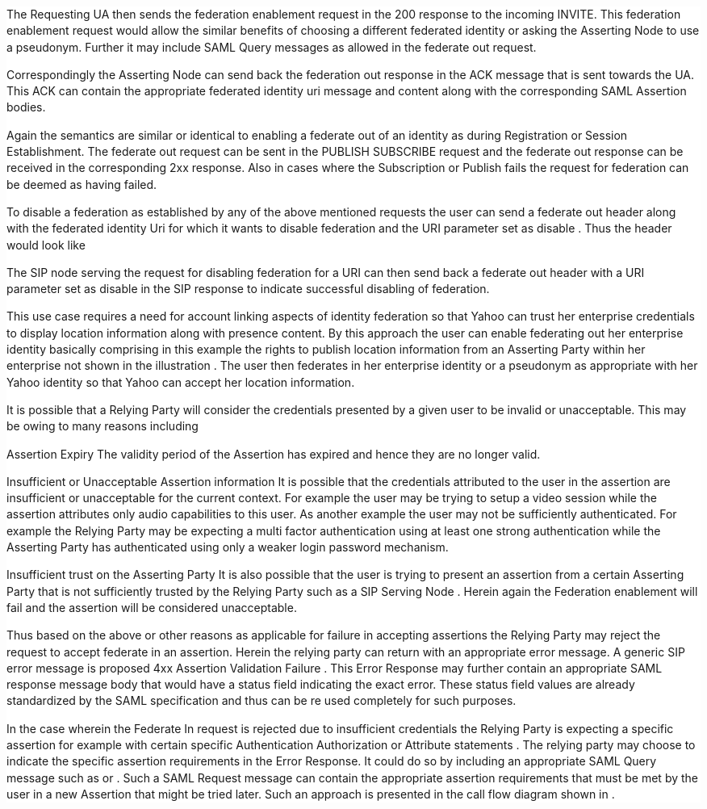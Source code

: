 The Requesting UA then sends the federation enablement request in the 200 response to the incoming INVITE. This federation enablement request would allow the similar benefits of choosing a different federated identity or asking the Asserting Node to use a pseudonym. Further it may include SAML Query messages as allowed in the federate out request.

Correspondingly the Asserting Node can send back the federation out response in the ACK message that is sent towards the UA. This ACK can contain the appropriate federated identity uri message and content along with the corresponding SAML Assertion bodies.

Again the semantics are similar or identical to enabling a federate out of an identity as during Registration or Session Establishment. The federate out request can be sent in the PUBLISH SUBSCRIBE request and the federate out response can be received in the corresponding 2xx response. Also in cases where the Subscription or Publish fails the request for federation can be deemed as having failed.

To disable a federation as established by any of the above mentioned requests the user can send a federate out header along with the federated identity Uri for which it wants to disable federation and the URI parameter set as disable . Thus the header would look like 

The SIP node serving the request for disabling federation for a URI can then send back a federate out header with a URI parameter set as disable in the SIP response to indicate successful disabling of federation.

This use case requires a need for account linking aspects of identity federation so that Yahoo can trust her enterprise credentials to display location information along with presence content. By this approach the user can enable federating out her enterprise identity basically comprising in this example the rights to publish location information from an Asserting Party within her enterprise not shown in the illustration . The user then federates in her enterprise identity or a pseudonym as appropriate with her Yahoo identity so that Yahoo can accept her location information.

It is possible that a Relying Party will consider the credentials presented by a given user to be invalid or unacceptable. This may be owing to many reasons including 

Assertion Expiry The validity period of the Assertion has expired and hence they are no longer valid.

Insufficient or Unacceptable Assertion information It is possible that the credentials attributed to the user in the assertion are insufficient or unacceptable for the current context. For example the user may be trying to setup a video session while the assertion attributes only audio capabilities to this user. As another example the user may not be sufficiently authenticated. For example the Relying Party may be expecting a multi factor authentication using at least one strong authentication while the Asserting Party has authenticated using only a weaker login password mechanism.

Insufficient trust on the Asserting Party It is also possible that the user is trying to present an assertion from a certain Asserting Party that is not sufficiently trusted by the Relying Party such as a SIP Serving Node . Herein again the Federation enablement will fail and the assertion will be considered unacceptable.

Thus based on the above or other reasons as applicable for failure in accepting assertions the Relying Party may reject the request to accept federate in an assertion. Herein the relying party can return with an appropriate error message. A generic SIP error message is proposed 4xx Assertion Validation Failure . This Error Response may further contain an appropriate SAML response message body that would have a status field indicating the exact error. These status field values are already standardized by the SAML specification and thus can be re used completely for such purposes.

In the case wherein the Federate In request is rejected due to insufficient credentials the Relying Party is expecting a specific assertion for example with certain specific Authentication Authorization or Attribute statements . The relying party may choose to indicate the specific assertion requirements in the Error Response. It could do so by including an appropriate SAML Query message such as or . Such a SAML Request message can contain the appropriate assertion requirements that must be met by the user in a new Assertion that might be tried later. Such an approach is presented in the call flow diagram shown in .

